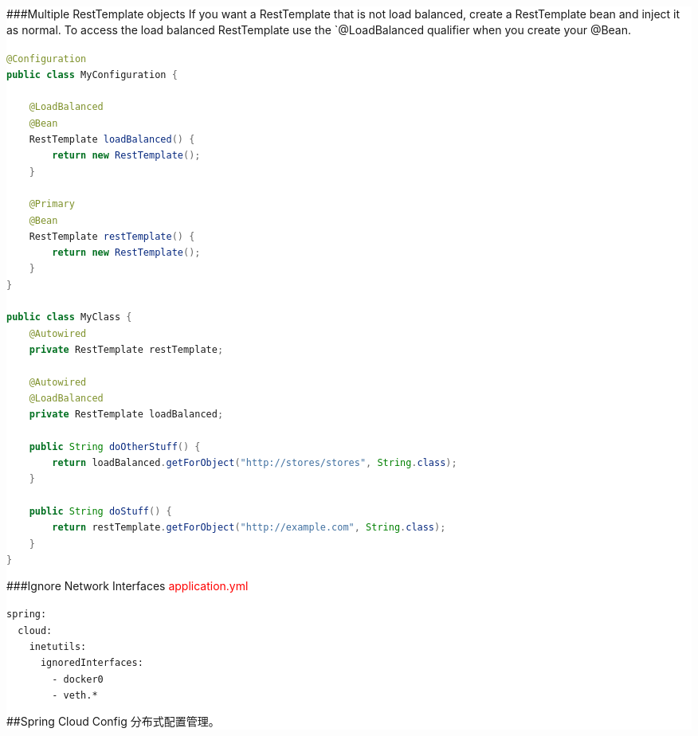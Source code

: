 ###Multiple RestTemplate objects
If you want a RestTemplate that is not load balanced, create a RestTemplate bean and inject it as normal. To access the load balanced RestTemplate use the `@LoadBalanced qualifier when you create your @Bean.

~~~java
@Configuration
public class MyConfiguration {

    @LoadBalanced
    @Bean
    RestTemplate loadBalanced() {
        return new RestTemplate();
    }

    @Primary
    @Bean
    RestTemplate restTemplate() {
        return new RestTemplate();
    }
}

public class MyClass {
    @Autowired
    private RestTemplate restTemplate;

    @Autowired
    @LoadBalanced
    private RestTemplate loadBalanced;

    public String doOtherStuff() {
        return loadBalanced.getForObject("http://stores/stores", String.class);
    }

    public String doStuff() {
        return restTemplate.getForObject("http://example.com", String.class);
    }
}
~~~

###Ignore Network Interfaces
<font color=red>application.yml</font>

~~~
spring:
  cloud:
    inetutils:
      ignoredInterfaces:
        - docker0
        - veth.*
~~~

##Spring Cloud Config
分布式配置管理。
